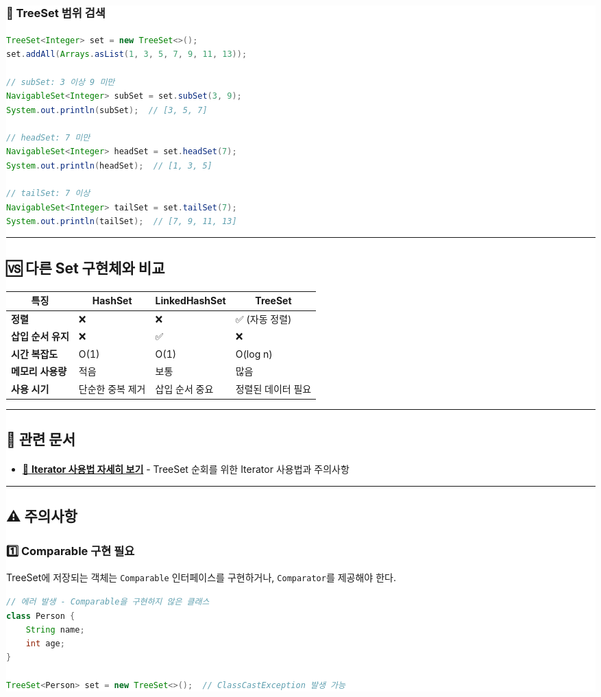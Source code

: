 ### 🔹 TreeSet 범위 검색

```java
TreeSet<Integer> set = new TreeSet<>();
set.addAll(Arrays.asList(1, 3, 5, 7, 9, 11, 13));

// subSet: 3 이상 9 미만
NavigableSet<Integer> subSet = set.subSet(3, 9);
System.out.println(subSet);  // [3, 5, 7]

// headSet: 7 미만
NavigableSet<Integer> headSet = set.headSet(7);
System.out.println(headSet);  // [1, 3, 5]

// tailSet: 7 이상
NavigableSet<Integer> tailSet = set.tailSet(7);
System.out.println(tailSet);  // [7, 9, 11, 13]
```

---

## 🆚 다른 Set 구현체와 비교

| 특징 | HashSet | LinkedHashSet | TreeSet |
|------|---------|---------------|---------|
| **정렬** | ❌ | ❌ | ✅ (자동 정렬) |
| **삽입 순서 유지** | ❌ | ✅ | ❌ |
| **시간 복잡도** | O(1) | O(1) | O(log n) |
| **메모리 사용량** | 적음 | 보통 | 많음 |
| **사용 시기** | 단순한 중복 제거 | 삽입 순서 중요 | 정렬된 데이터 필요 |

---

## 🔗 관련 문서

- [📖 **Iterator 사용법 자세히 보기**](./Iterator.md) - TreeSet 순회를 위한 Iterator 사용법과 주의사항

---

## ⚠️ 주의사항

### 1️⃣ Comparable 구현 필요
TreeSet에 저장되는 객체는 `Comparable` 인터페이스를 구현하거나, `Comparator`를 제공해야 한다.

```java
// 에러 발생 - Comparable을 구현하지 않은 클래스
class Person {
    String name;
    int age;
}

TreeSet<Person> set = new TreeSet<>();  // ClassCastException 발생 가능
```
